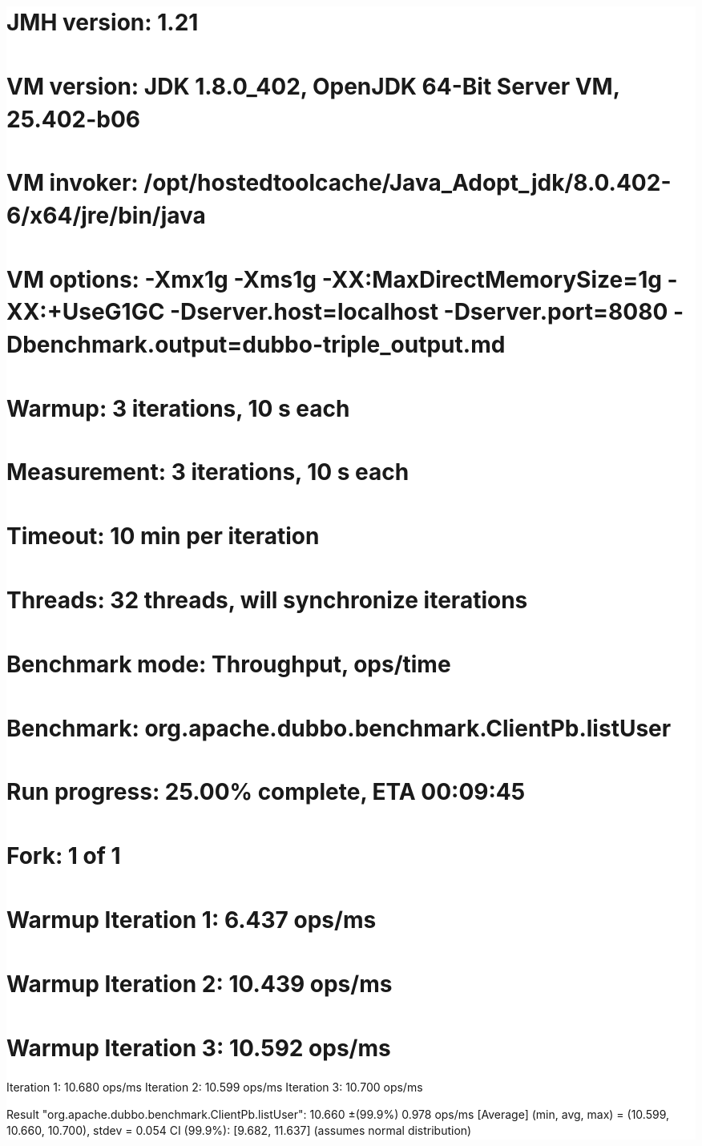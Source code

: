 
# JMH version: 1.21
# VM version: JDK 1.8.0_402, OpenJDK 64-Bit Server VM, 25.402-b06
# VM invoker: /opt/hostedtoolcache/Java_Adopt_jdk/8.0.402-6/x64/jre/bin/java
# VM options: -Xmx1g -Xms1g -XX:MaxDirectMemorySize=1g -XX:+UseG1GC -Dserver.host=localhost -Dserver.port=8080 -Dbenchmark.output=dubbo-triple_output.md
# Warmup: 3 iterations, 10 s each
# Measurement: 3 iterations, 10 s each
# Timeout: 10 min per iteration
# Threads: 32 threads, will synchronize iterations
# Benchmark mode: Throughput, ops/time
# Benchmark: org.apache.dubbo.benchmark.ClientPb.listUser

# Run progress: 25.00% complete, ETA 00:09:45
# Fork: 1 of 1
# Warmup Iteration   1: 6.437 ops/ms
# Warmup Iteration   2: 10.439 ops/ms
# Warmup Iteration   3: 10.592 ops/ms
Iteration   1: 10.680 ops/ms
Iteration   2: 10.599 ops/ms
Iteration   3: 10.700 ops/ms


Result "org.apache.dubbo.benchmark.ClientPb.listUser":
  10.660 ±(99.9%) 0.978 ops/ms [Average]
  (min, avg, max) = (10.599, 10.660, 10.700), stdev = 0.054
  CI (99.9%): [9.682, 11.637] (assumes normal distribution)
